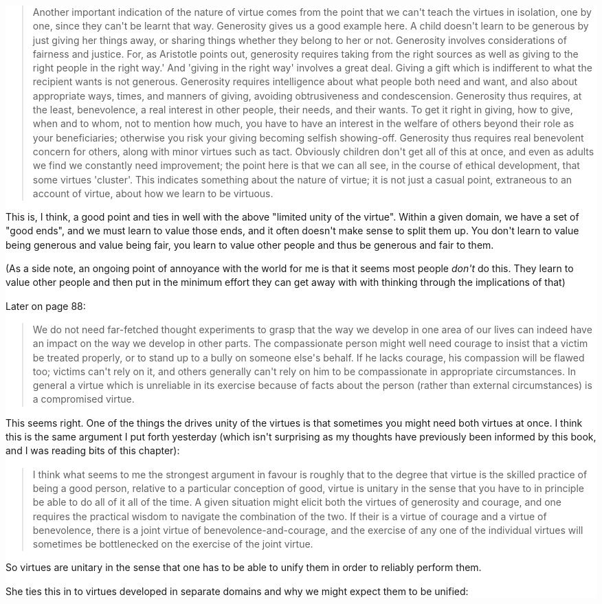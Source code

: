 > Another important indication of the nature of virtue comes from the point that we can't teach the virtues in isolation, one by one, since they can't be learnt that way. Generosity gives us a good example here. A child doesn't learn to be generous by just giving her things away, or sharing things whether they belong to her or not. Generosity involves considerations of fairness and justice. For, as Aristotle points out, generosity requires taking from the right sources as well as giving to the right people in the right way.' And 'giving in the right way' involves a great deal. Giving a gift which is indifferent to what the recipient wants is not generous. Generosity requires intelligence about what people both need and want, and also about appropriate ways, times, and manners of giving, avoiding obtrusiveness and condescension. Generosity thus requires, at the least, benevolence, a real interest in other people, their needs, and their wants. To get it right in giving, how to give, when and to whom, not to mention how much, you have to have an interest in the welfare of others beyond their role as your beneficiaries; otherwise you risk your giving becoming selfish showing-off. Generosity thus requires real benevolent concern for others, along with minor virtues such as tact. Obviously children don't get all of this at once, and even as adults we find we constantly need improvement; the point here is that we can all see, in the course of ethical development, that some virtues 'cluster'. This indicates something about the nature of virtue; it is not just a casual point, extraneous to an account of virtue, about how we learn to be virtuous.

This is, I think, a good point and ties in well with the above "limited unity of the virtue". Within a given domain, we have a set of "good ends", and we must learn to value those ends, and it often doesn't make sense to split them up. You don't learn to value being generous and value being fair, you learn to value other people and thus be generous and fair to them.

(As a side note, an ongoing point of annoyance with the world for me is that it seems most people *don't* do this. They learn to value other people and then put in the minimum effort they can get away with with thinking through the implications of that)

Later on page 88:

> We do not need far-fetched thought experiments to grasp that the way we develop in one area of our lives can indeed have an impact on the way we develop in other parts. The compassionate person might well need courage to insist that a victim be treated properly, or to stand up to a bully on someone else's behalf. If he lacks courage, his compassion will be flawed too; victims can't rely on it, and others generally can't rely on him to be compassionate in appropriate circumstances. In general a virtue which is unreliable in its exercise because of facts about the person (rather than external circumstances) is a compromised virtue.

This seems right. One of the things the drives unity of the virtues is that sometimes you might need both virtues at once. I think this is the same argument I put forth yesterday (which isn't surprising as my thoughts have previously been informed by this book, and I was reading bits of this chapter):

> I think what seems to me the strongest argument in favour is roughly that to the degree that virtue is the skilled practice of being a good person, relative to a particular conception of good, virtue is unitary in the sense that you have to in principle be able to do all of it all of the time. A given situation might elicit both the virtues of generosity and courage, and one requires the practical wisdom to navigate the combination of the two. If their is a virtue of courage and a virtue of benevolence, there is a joint virtue of benevolence-and-courage, and the exercise of any one of the individual virtues will sometimes be bottlenecked on the exercise of the joint virtue.

So virtues are unitary in the sense that one has to be able to unify them in order to reliably perform them.

She ties this in to virtues developed in separate domains and why we might expect them to be unified:
